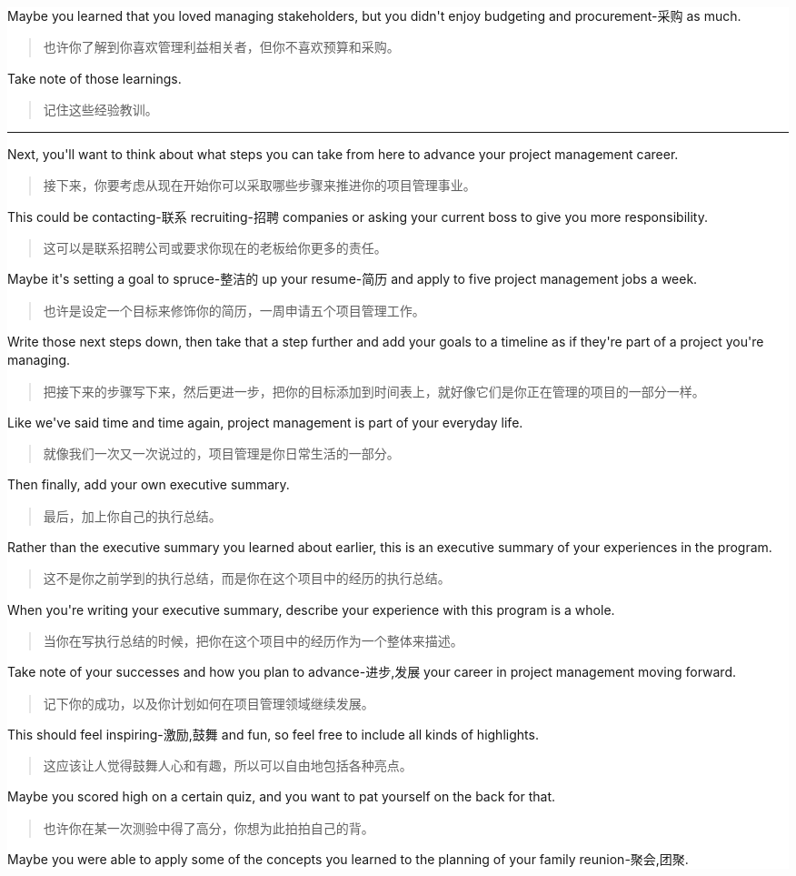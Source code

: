 Maybe you learned that you loved managing stakeholders, but you didn't enjoy budgeting and procurement-采购 as much.

> 也许你了解到你喜欢管理利益相关者，但你不喜欢预算和采购。

Take note of those learnings.

> 记住这些经验教训。

---

Next, you'll want to think about what steps you can take from here to advance your project management career.

> 接下来，你要考虑从现在开始你可以采取哪些步骤来推进你的项目管理事业。

This could be contacting-联系 recruiting-招聘 companies or asking your current boss to give you more responsibility.

> 这可以是联系招聘公司或要求你现在的老板给你更多的责任。

Maybe it's setting a goal to spruce-整洁的 up your resume-简历 and apply to five project management jobs a week.

> 也许是设定一个目标来修饰你的简历，一周申请五个项目管理工作。

Write those next steps down, then take that a step further and add your goals to a timeline as if they're part of a project you're managing.

> 把接下来的步骤写下来，然后更进一步，把你的目标添加到时间表上，就好像它们是你正在管理的项目的一部分一样。

Like we've said time and time again, project management is part of your everyday life.

> 就像我们一次又一次说过的，项目管理是你日常生活的一部分。

Then finally, add your own executive summary.

> 最后，加上你自己的执行总结。

Rather than the executive summary you learned about earlier, this is an executive summary of your experiences in the program. 

> 这不是你之前学到的执行总结，而是你在这个项目中的经历的执行总结。

When you're writing your executive summary, describe your experience with this program is a whole.

> 当你在写执行总结的时候，把你在这个项目中的经历作为一个整体来描述。

Take note of your successes and how you plan to advance-进步,发展 your career in project management moving forward.

> 记下你的成功，以及你计划如何在项目管理领域继续发展。

This should feel inspiring-激励,鼓舞 and fun, so feel free to include all kinds of highlights.

> 这应该让人觉得鼓舞人心和有趣，所以可以自由地包括各种亮点。

Maybe you scored high on a certain quiz, and you want to pat yourself on the back for that.

> 也许你在某一次测验中得了高分，你想为此拍拍自己的背。

Maybe you were able to apply some of the concepts you learned to the planning of your family reunion-聚会,团聚.
